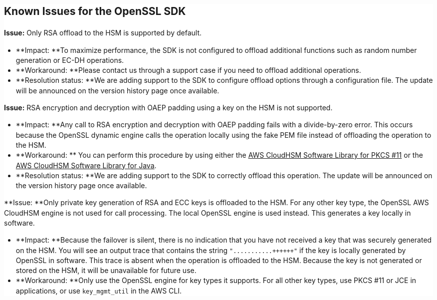 ## Known Issues for the OpenSSL SDK<a name="ki-openssl-sdk"></a>

**Issue:** Only RSA offload to the HSM is supported by default\.
+ **Impact: **To maximize performance, the SDK is not configured to offload additional functions such as random number generation or EC\-DH operations\.
+ **Workaround: **Please contact us through a support case if you need to offload additional operations\.
+ **Resolution status: **We are adding support to the SDK to configure offload options through a configuration file\. The update will be announced on the version history page once available\.

**Issue:** RSA encryption and decryption with OAEP padding using a key on the HSM is not supported\.
+ **Impact: **Any call to RSA encryption and decryption with OAEP padding fails with a divide\-by\-zero error\. This occurs because the OpenSSL dynamic engine calls the operation locally using the fake PEM file instead of offloading the operation to the HSM\. 
+ **Workaround: ** You can perform this procedure by using either the [AWS CloudHSM Software Library for PKCS \#11](pkcs11-library.md) or the [AWS CloudHSM Software Library for Java](java-library.md)\. 
+ **Resolution status: **We are adding support to the SDK to correctly offload this operation\. The update will be announced on the version history page once available\. 

**Issue: **Only private key generation of RSA and ECC keys is offloaded to the HSM\. For any other key type, the OpenSSL AWS CloudHSM engine is not used for call processing\. The local OpenSSL engine is used instead\. This generates a key locally in software\.
+ **Impact: **Because the failover is silent, there is no indication that you have not received a key that was securely generated on the HSM\. You will see an output trace that contains the string `"...........++++++"` if the key is locally generated by OpenSSL in software\. This trace is absent when the operation is offloaded to the HSM\. Because the key is not generated or stored on the HSM, it will be unavailable for future use\.
+ **Workaround: **Only use the OpenSSL engine for key types it supports\. For all other key types, use PKCS \#11 or JCE in applications, or use `key_mgmt_util` in the AWS CLI\. 